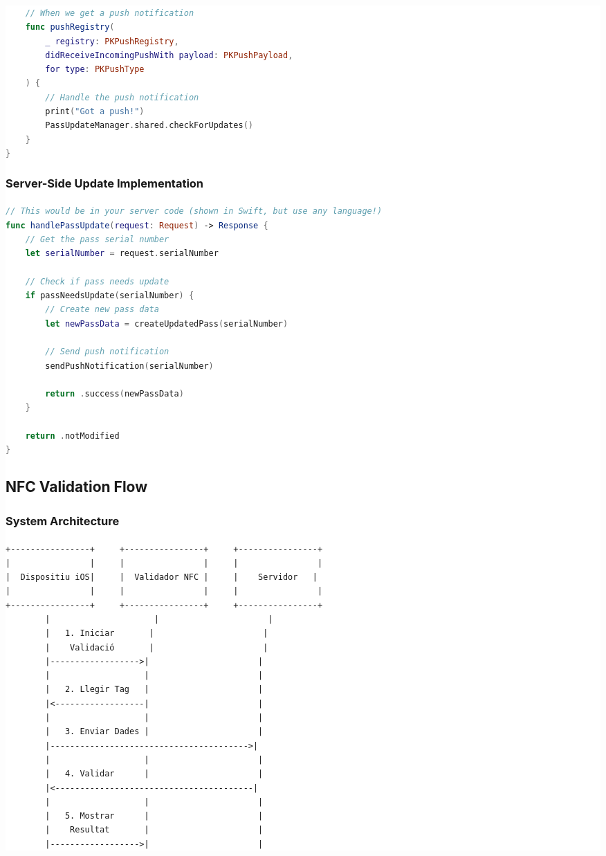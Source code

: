 ```swift
    // When we get a push notification
    func pushRegistry(
        _ registry: PKPushRegistry,
        didReceiveIncomingPushWith payload: PKPushPayload,
        for type: PKPushType
    ) {
        // Handle the push notification
        print("Got a push!")
        PassUpdateManager.shared.checkForUpdates()
    }
}
```

### Server-Side Update Implementation

```swift
// This would be in your server code (shown in Swift, but use any language!)
func handlePassUpdate(request: Request) -> Response {
    // Get the pass serial number
    let serialNumber = request.serialNumber
    
    // Check if pass needs update
    if passNeedsUpdate(serialNumber) {
        // Create new pass data
        let newPassData = createUpdatedPass(serialNumber)
        
        // Send push notification
        sendPushNotification(serialNumber)
        
        return .success(newPassData)
    }
    
    return .notModified
}
```

## NFC Validation Flow

### System Architecture
```
+----------------+     +----------------+     +----------------+
|                |     |                |     |                |
|  Dispositiu iOS|     |  Validador NFC |     |    Servidor   |
|                |     |                |     |                |
+----------------+     +----------------+     +----------------+
        |                     |                      |
        |   1. Iniciar       |                      |
        |    Validació       |                      |
        |------------------>|                      |
        |                   |                      |
        |   2. Llegir Tag   |                      |
        |<------------------|                      |
        |                   |                      |
        |   3. Enviar Dades |                      |
        |---------------------------------------->|
        |                   |                      |
        |   4. Validar      |                      |
        |<----------------------------------------|
        |                   |                      |
        |   5. Mostrar      |                      |
        |    Resultat       |                      |
        |------------------>|                      |
```